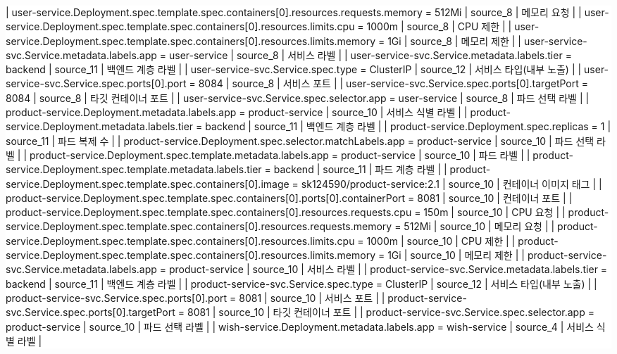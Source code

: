 | user-service.Deployment.spec.template.spec.containers\[0].resources.requests.memory = 512Mi                                                                      | source\_8  | 메모리 요청                      |
| user-service.Deployment.spec.template.spec.containers\[0].resources.limits.cpu = 1000m                                                                           | source\_8  | CPU 제한                      |
| user-service.Deployment.spec.template.spec.containers\[0].resources.limits.memory = 1Gi                                                                          | source\_8  | 메모리 제한                      |
| user-service-svc.Service.metadata.labels.app = user-service                                                                                                      | source\_8  | 서비스 라벨                      |
| user-service-svc.Service.metadata.labels.tier = backend                                                                                                          | source\_11 | 백엔드 계층 라벨                   |
| user-service-svc.Service.spec.type = ClusterIP                                                                                                                   | source\_12 | 서비스 타입(내부 노출)               |
| user-service-svc.Service.spec.ports\[0].port = 8084                                                                                                              | source\_8  | 서비스 포트                      |
| user-service-svc.Service.spec.ports\[0].targetPort = 8084                                                                                                        | source\_8  | 타깃 컨테이너 포트                  |
| user-service-svc.Service.spec.selector.app = user-service                                                                                                        | source\_8  | 파드 선택 라벨                    |
| product-service.Deployment.metadata.labels.app = product-service                                                                                                 | source\_10 | 서비스 식별 라벨                   |
| product-service.Deployment.metadata.labels.tier = backend                                                                                                        | source\_11 | 백엔드 계층 라벨                   |
| product-service.Deployment.spec.replicas = 1                                                                                                                     | source\_11 | 파드 복제 수                     |
| product-service.Deployment.spec.selector.matchLabels.app = product-service                                                                                       | source\_10 | 파드 선택 라벨                    |
| product-service.Deployment.spec.template.metadata.labels.app = product-service                                                                                   | source\_10 | 파드 라벨                       |
| product-service.Deployment.spec.template.metadata.labels.tier = backend                                                                                          | source\_11 | 파드 계층 라벨                    |
| product-service.Deployment.spec.template.spec.containers\[0].image = sk124590/product-service:2.1                                                                | source\_10 | 컨테이너 이미지 태그                 |
| product-service.Deployment.spec.template.spec.containers\[0].ports\[0].containerPort = 8081                                                                      | source\_10 | 컨테이너 포트                     |
| product-service.Deployment.spec.template.spec.containers\[0].resources.requests.cpu = 150m                                                                       | source\_10 | CPU 요청                      |
| product-service.Deployment.spec.template.spec.containers\[0].resources.requests.memory = 512Mi                                                                   | source\_10 | 메모리 요청                      |
| product-service.Deployment.spec.template.spec.containers\[0].resources.limits.cpu = 1000m                                                                        | source\_10 | CPU 제한                      |
| product-service.Deployment.spec.template.spec.containers\[0].resources.limits.memory = 1Gi                                                                       | source\_10 | 메모리 제한                      |
| product-service-svc.Service.metadata.labels.app = product-service                                                                                                | source\_10 | 서비스 라벨                      |
| product-service-svc.Service.metadata.labels.tier = backend                                                                                                       | source\_11 | 백엔드 계층 라벨                   |
| product-service-svc.Service.spec.type = ClusterIP                                                                                                                | source\_12 | 서비스 타입(내부 노출)               |
| product-service-svc.Service.spec.ports\[0].port = 8081                                                                                                           | source\_10 | 서비스 포트                      |
| product-service-svc.Service.spec.ports\[0].targetPort = 8081                                                                                                     | source\_10 | 타깃 컨테이너 포트                  |
| product-service-svc.Service.spec.selector.app = product-service                                                                                                  | source\_10 | 파드 선택 라벨                    |
| wish-service.Deployment.metadata.labels.app = wish-service                                                                                                       | source\_4  | 서비스 식별 라벨                   |